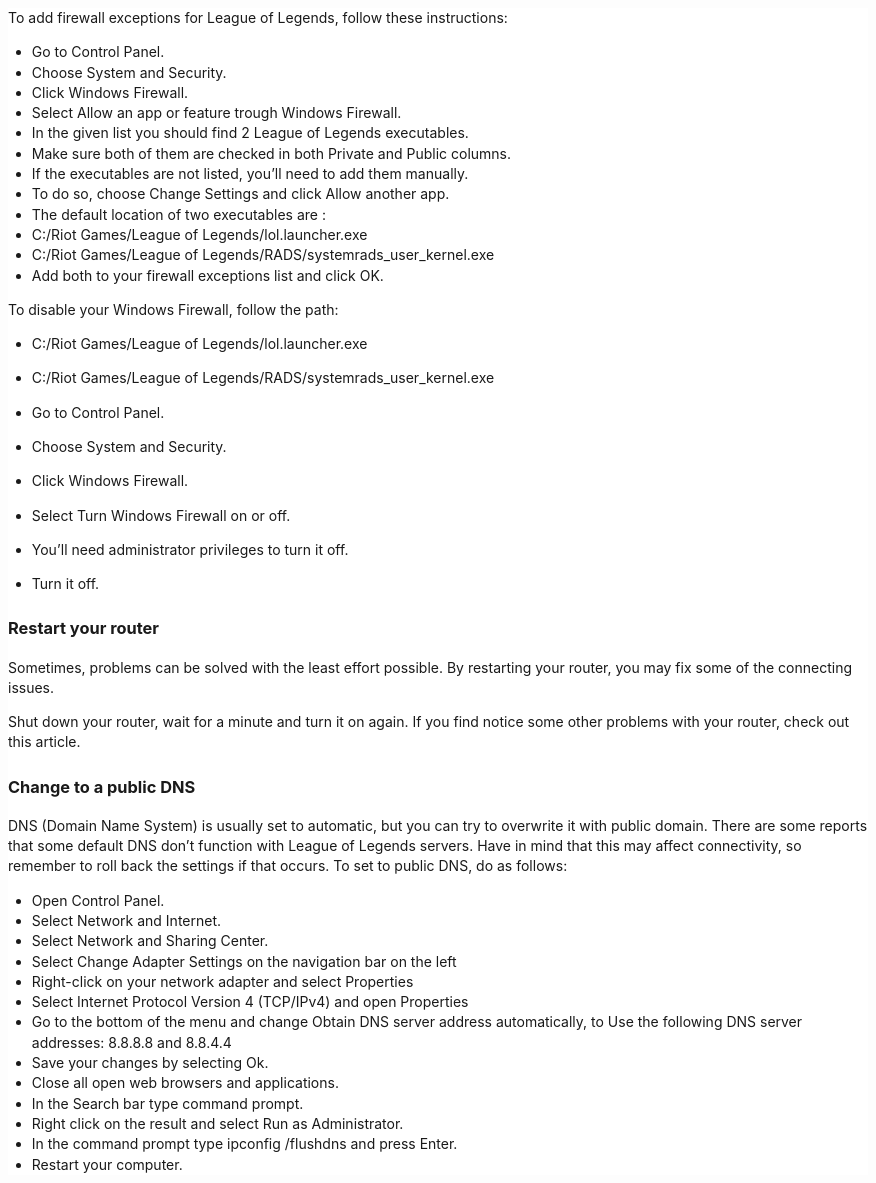 To add firewall exceptions for League of Legends, follow these instructions:
 
- Go to Control Panel.
 - Choose System and Security.
 - Click Windows Firewall.
 - Select Allow an app or feature trough Windows Firewall.
 - In the given list you should find 2 League of Legends executables.
 - Make sure both of them are checked in both Private and Public columns.
 - If the executables are not listed, you’ll need to add them manually.
 - To do so, choose Change Settings and click Allow another app.
 - The default location of two executables are :
 - C:/Riot Games/League of Legends/lol.launcher.exe
 - C:/Riot Games/League of Legends/RADS/systemrads_user_kernel.exe
 - Add both to your firewall exceptions list and click OK.

 
To disable your Windows Firewall, follow the path:
 
- C:/Riot Games/League of Legends/lol.launcher.exe
 - C:/Riot Games/League of Legends/RADS/systemrads_user_kernel.exe

 
- Go to Control Panel.
 - Choose System and Security.
 - Click Windows Firewall.
 - Select Turn Windows Firewall on or off.
 - You’ll need administrator privileges to turn it off.
 - Turn it off.

 
### Restart your router
 
Sometimes, problems can be solved with the least effort possible. By restarting your router, you may fix some of the connecting issues.
 
Shut down your router, wait for a minute and turn it on again. If you find notice some other problems with your router, check out this article.
 
### Change to a public DNS
 
DNS (Domain Name System) is usually set to automatic, but you can try to overwrite it with public domain. There are some reports that some default DNS don’t function with League of Legends servers. Have in mind that this may affect connectivity, so remember to roll back the settings if that occurs. To set to public DNS, do as follows:
 
- Open Control Panel.
 - Select Network and Internet.
 - Select Network and Sharing Center.
 - Select Change Adapter Settings on the navigation bar on the left
 - Right-click on your network adapter and select Properties
 - Select Internet Protocol Version 4 (TCP/IPv4) and open Properties
 - Go to the bottom of the menu and change Obtain DNS server address automatically, to Use the following DNS server addresses: 8.8.8.8 and 8.8.4.4
 - Save your changes by selecting Ok.
 - Close all open web browsers and applications.
 - In the Search bar type command prompt.
 - Right click on the result and select Run as Administrator.
 - In the command prompt type ipconfig /flushdns and press Enter.
 - Restart your computer.
